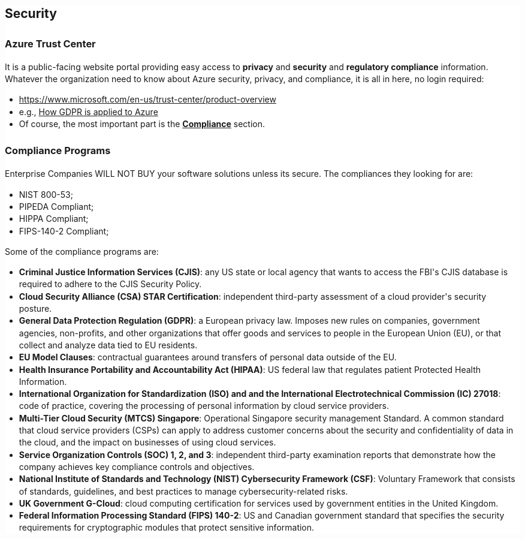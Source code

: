 
## Security

### Azure Trust Center
It is a public-facing website portal providing easy access to **privacy** and **security** and **regulatory compliance** information.
Whatever the organization need to know about Azure security, privacy, and compliance, it is all in here, no login required:
 * https://www.microsoft.com/en-us/trust-center/product-overview
 * e.g., [How GDPR is applied to Azure](https://learn.microsoft.com/en-us/compliance/regulatory/gdpr-dsr-Azure?view=o365-worldwide)
 * Of course, the most important part is the [**Compliance**](https://azure.microsoft.com/en-us/explore/trusted-cloud/compliance/) section.


### Compliance Programs
Enterprise Companies WILL NOT BUY your software solutions unless its secure.
The compliances they looking for are:
* NIST 800-53;
* PIPEDA Compliant;
* HIPPA Compliant;
* FIPS-140-2 Compliant;

Some of the compliance programs are:
* **Criminal Justice Information Services (CJIS)**: any US state or local agency that wants to access the FBI's CJIS database is required to adhere to the CJIS Security Policy.
* **Cloud Security Alliance (CSA) STAR Certification**: independent third-party assessment of a cloud provider's security posture.
* **General Data Protection Regulation (GDPR)**: a European privacy law. Imposes new rules on companies, government agencies, non-profits, and other organizations that offer goods and services to people in the European Union (EU), or that collect and analyze data tied to EU residents.
* **EU Model Clauses**: contractual guarantees around transfers of personal data outside of the EU.
* **Health Insurance Portability and Accountability Act (HIPAA)**: US federal law that regulates patient Protected Health Information.
* **International Organization for Standardization (ISO) and and the International Electrotechnical Commission (IC) 27018**: code of practice, covering the processing of personal information by cloud service providers.
* **Multi-Tier Cloud Security (MTCS) Singapore**: Operational Singapore security management Standard. A common standard that cloud service providers (CSPs) can apply to address customer concerns about the security and confidentiality of data in the cloud, and the impact on businesses of using cloud services.
* **Service Organization Controls (SOC) 1, 2, and 3**: independent third-party examination reports that demonstrate how the company achieves key compliance controls and objectives.
* **National Institute of Standards and Technology (NIST) Cybersecurity Framework (CSF)**: Voluntary Framework that consists of standards, guidelines, and best practices to manage cybersecurity-related risks.
* **UK Government G-Cloud**: cloud computing certification for services used by government entities in the United Kingdom.
* **Federal Information Processing Standard (FIPS) 140-2**: US and Canadian government standard that specifies the security requirements for cryptographic modules that protect sensitive information.
